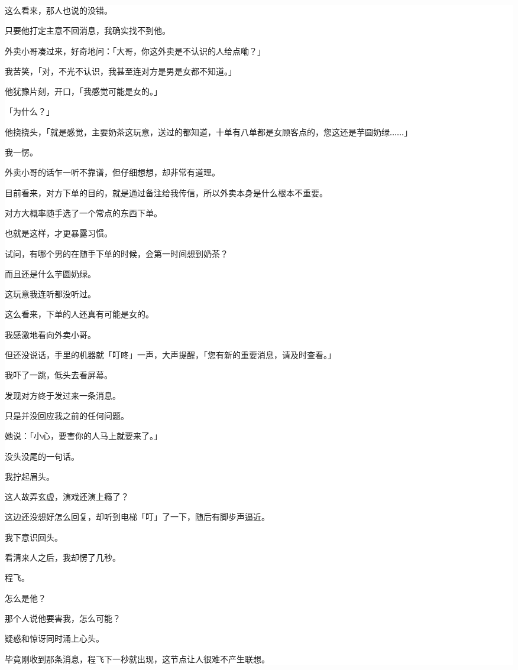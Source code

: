 这么看来，那人也说的没错。

只要他打定主意不回消息，我确实找不到他。

外卖小哥凑过来，好奇地问：「大哥，你这外卖是不认识的人给点嘞？」

我苦笑，「对，不光不认识，我甚至连对方是男是女都不知道。」

他犹豫片刻，开口，「我感觉可能是女的。」

「为什么？」

他挠挠头，「就是感觉，主要奶茶这玩意，送过的都知道，十单有八单都是女顾客点的，您这还是芋圆奶绿……」

我一愣。

外卖小哥的话乍一听不靠谱，但仔细想想，却非常有道理。

目前看来，对方下单的目的，就是通过备注给我传信，所以外卖本身是什么根本不重要。

对方大概率随手选了一个常点的东西下单。

也就是这样，才更暴露习惯。

试问，有哪个男的在随手下单的时候，会第一时间想到奶茶？

而且还是什么芋圆奶绿。

这玩意我连听都没听过。

这么看来，下单的人还真有可能是女的。

我感激地看向外卖小哥。

但还没说话，手里的机器就「叮咚」一声，大声提醒，「您有新的重要消息，请及时查看。」

我吓了一跳，低头去看屏幕。

发现对方终于发过来一条消息。

只是并没回应我之前的任何问题。

她说：「小心，要害你的人马上就要来了。」

没头没尾的一句话。

我拧起眉头。

这人故弄玄虚，演戏还演上瘾了？

这边还没想好怎么回复，却听到电梯「叮」了一下，随后有脚步声逼近。

我下意识回头。

看清来人之后，我却愣了几秒。

程飞。

怎么是他？

那个人说他要害我，怎么可能？

疑惑和惊讶同时涌上心头。

毕竟刚收到那条消息，程飞下一秒就出现，这节点让人很难不产生联想。
